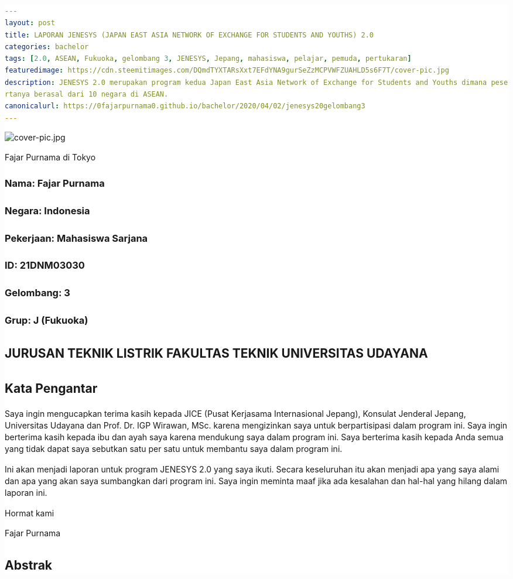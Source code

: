```yaml
---
layout: post
title: LAPORAN JENESYS (JAPAN EAST ASIA NETWORK OF EXCHANGE FOR STUDENTS AND YOUTHS) 2.0
categories: bachelor
tags: [2.0, ASEAN, Fukuoka, gelombang 3, JENESYS, Jepang, mahasiswa, pelajar, pemuda, pertukaran]
featuredimage: https://cdn.steemitimages.com/DQmdTYXTARsXxt7EFdYNA9gurSeZzMCPVWFZUAHLD5s6F7T/cover-pic.jpg
description: JENESYS 2.0 merupakan program kedua Japan East Asia Network of Exchange for Students and Youths dimana pesertanya berasal dari 10 negara di ASEAN.
canonicalurl: https://0fajarpurnama0.github.io/bachelor/2020/04/02/jenesys20gelombang3
---
```


![cover-pic.jpg](https://cdn.steemitimages.com/DQmdTYXTARsXxt7EFdYNA9gurSeZzMCPVWFZUAHLD5s6F7T/cover-pic.jpg)

Fajar Purnama di Tokyo



### Nama: Fajar Purnama

### Negara: Indonesia

### Pekerjaan: Mahasiswa Sarjana

### ID: 21DNM03030

### Gelombang: 3

### Grup: J (Fukuoka)

## JURUSAN TEKNIK LISTRIK FAKULTAS TEKNIK UNIVERSITAS UDAYANA

## Kata Pengantar

Saya ingin mengucapkan terima kasih kepada JICE (Pusat Kerjasama Internasional Jepang), Konsulat Jenderal Jepang, Universitas Udayana dan Prof. Dr. IGP Wirawan, MSc. karena mengizinkan saya untuk berpartisipasi dalam program ini. Saya ingin berterima kasih kepada ibu dan ayah saya karena mendukung saya dalam program ini. Saya berterima kasih kepada Anda semua yang tidak dapat saya sebutkan satu per satu untuk membantu saya dalam program ini.

Ini akan menjadi laporan untuk program JENESYS 2.0 yang saya ikuti. Secara keseluruhan itu akan menjadi apa yang saya alami dan apa yang akan saya sumbangkan dari program ini. Saya ingin meminta maaf jika ada kesalahan dan hal-hal yang hilang dalam laporan ini.

Hormat kami

Fajar Purnama

## Abstrak
